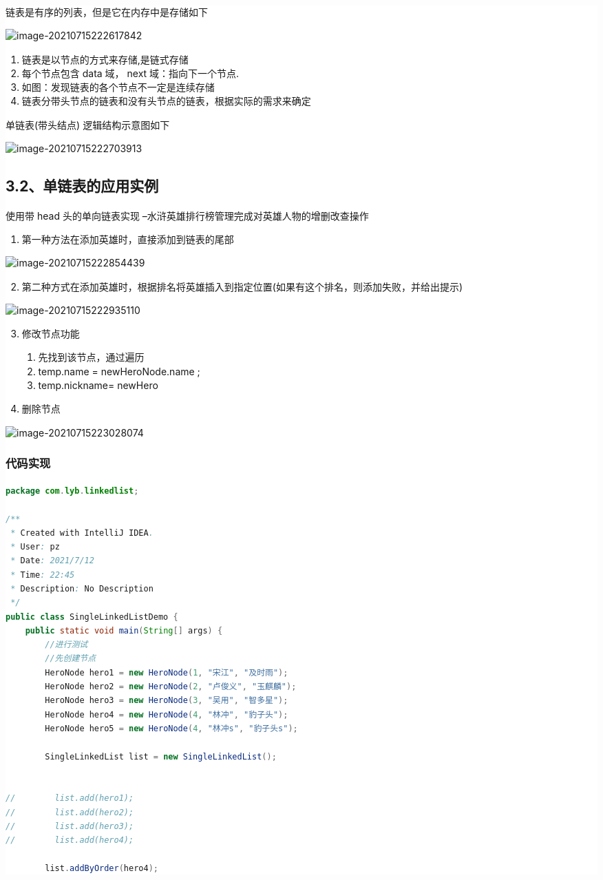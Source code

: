 链表是有序的列表，但是它在内存中是存储如下

![image-20210715222617842](C:\Users\pz\AppData\Roaming\Typora\typora-user-images\image-20210715222617842.png)

1. 链表是以节点的方式来存储,是链式存储
2.  每个节点包含 data 域， next 域：指向下一个节点.
3. 如图：发现链表的各个节点不一定是连续存储
4. 链表分带头节点的链表和没有头节点的链表，根据实际的需求来确定

单链表(带头结点) 逻辑结构示意图如下

![image-20210715222703913](C:\Users\pz\AppData\Roaming\Typora\typora-user-images\image-20210715222703913.png)



## 3.2、单链表的应用实例

使用带 head 头的单向链表实现 –水浒英雄排行榜管理完成对英雄人物的增删改查操作

1. 第一种方法在添加英雄时，直接添加到链表的尾部

![image-20210715222854439](C:\Users\pz\AppData\Roaming\Typora\typora-user-images\image-20210715222854439.png)

2. 第二种方式在添加英雄时，根据排名将英雄插入到指定位置(如果有这个排名，则添加失败，并给出提示)

![image-20210715222935110](C:\Users\pz\AppData\Roaming\Typora\typora-user-images\image-20210715222935110.png)

3. 修改节点功能
   1. 先找到该节点，通过遍历
   2. temp.name = newHeroNode.name ;
   3.  temp.nickname= newHero

4. 删除节点

![image-20210715223028074](C:\Users\pz\AppData\Roaming\Typora\typora-user-images\image-20210715223028074.png)

### 代码实现

```java
package com.lyb.linkedlist;

/**
 * Created with IntelliJ IDEA.
 * User: pz
 * Date: 2021/7/12
 * Time: 22:45
 * Description: No Description
 */
public class SingleLinkedListDemo {
    public static void main(String[] args) {
        //进行测试
        //先创建节点
        HeroNode hero1 = new HeroNode(1, "宋江", "及时雨");
        HeroNode hero2 = new HeroNode(2, "卢俊义", "玉麒麟");
        HeroNode hero3 = new HeroNode(3, "吴用", "智多星");
        HeroNode hero4 = new HeroNode(4, "林冲", "豹子头");
        HeroNode hero5 = new HeroNode(4, "林冲s", "豹子头s");

        SingleLinkedList list = new SingleLinkedList();


//        list.add(hero1);
//        list.add(hero2);
//        list.add(hero3);
//        list.add(hero4);

        list.addByOrder(hero4);
```